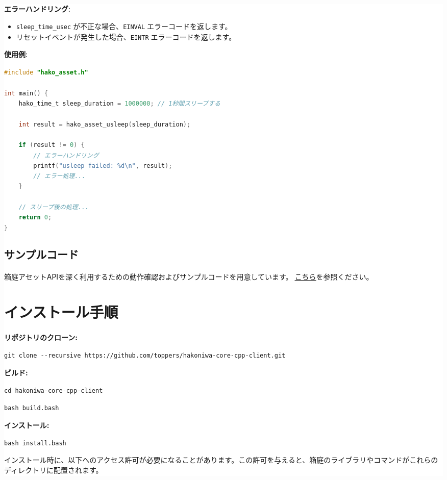 **エラーハンドリング**:  
- `sleep_time_usec` が不正な場合、`EINVAL` エラーコードを返します。
- リセットイベントが発生した場合、`EINTR` エラーコードを返します。

**使用例**:

```c
#include "hako_asset.h"

int main() {
    hako_time_t sleep_duration = 1000000; // 1秒間スリープする

    int result = hako_asset_usleep(sleep_duration);

    if (result != 0) {
        // エラーハンドリング
        printf("usleep failed: %d\n", result);
        // エラー処理...
    }

    // スリープ後の処理...
    return 0;
}
```

## サンプルコード

箱庭アセットAPIを深く利用するための動作確認およびサンプルコードを用意しています。
[こちら](https://github.com/toppers/hakoniwa-core-cpp-client/tree/main/examples)を参照ください。


# インストール手順

**リポジトリのクローン:**

```
git clone --recursive https://github.com/toppers/hakoniwa-core-cpp-client.git
```

**ビルド:**

```
cd hakoniwa-core-cpp-client
```

```
bash build.bash
```

**インストール:**

```
bash install.bash
```

インストール時に、以下へのアクセス許可が必要になることがあります。この許可を与えると、箱庭のライブラリやコマンドがこれらのディレクトリに配置されます。
